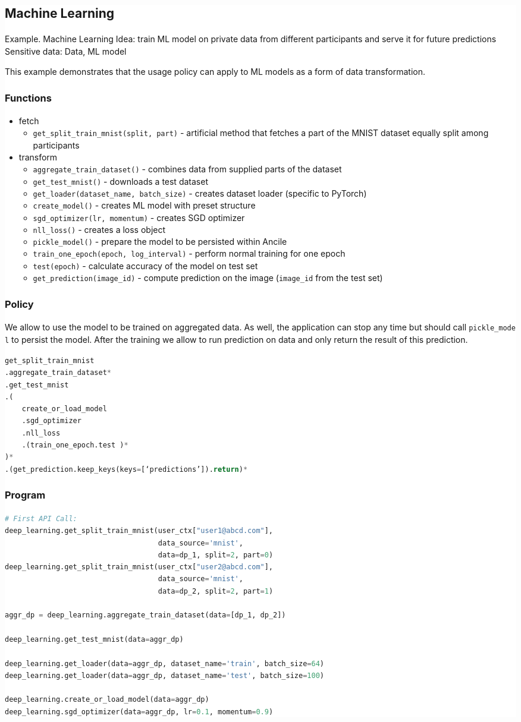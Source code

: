 

## Machine Learning

Example. Machine Learning
Idea: train ML model on private data from different participants and serve it for future predictions
Sensitive data: Data, ML model

This example demonstrates that the usage policy can apply to ML models as a form of data transformation.

### Functions
* fetch
    * `get_split_train_mnist(split, part)` - artificial method that fetches a part of the MNIST dataset equally split among participants
* transform
    * `aggregate_train_dataset()` - combines data from supplied parts of the dataset
    * `get_test_mnist()` - downloads a test dataset
    * `get_loader(dataset_name, batch_size)` - creates dataset loader (specific to PyTorch)
    * `create_model()` - creates ML model with preset structure
    * `sgd_optimizer(lr, momentum)` - creates SGD optimizer
    * `nll_loss()` - creates a loss object
    * `pickle_model()` - prepare the model to be persisted within Ancile
    * `train_one_epoch(epoch, log_interval)` - perform normal training for one epoch
    * `test(epoch)` - calculate accuracy of the model on test set
    * `get_prediction(image_id)` - compute prediction on the image (`image_id` from the test set)


### Policy
We allow to use the model to be trained on aggregated data. As well, the application can stop any time but should call `pickle_model` to persist the model. After the training we allow to run prediction on data and only return the result of this prediction.
```python
get_split_train_mnist
.aggregate_train_dataset*
.get_test_mnist
.(
    create_or_load_model
    .sgd_optimizer
    .nll_loss
    .(train_one_epoch.test )*
)*
.(get_prediction.keep_keys(keys=[‘predictions’]).return)*
```

### Program
```python
# First API Call:
deep_learning.get_split_train_mnist(user_ctx["user1@abcd.com"], 
                                    data_source='mnist', 
                                    data=dp_1, split=2, part=0)
deep_learning.get_split_train_mnist(user_ctx["user2@abcd.com"], 
                                    data_source='mnist', 
                                    data=dp_2, split=2, part=1)

aggr_dp = deep_learning.aggregate_train_dataset(data=[dp_1, dp_2])

deep_learning.get_test_mnist(data=aggr_dp)

deep_learning.get_loader(data=aggr_dp, dataset_name='train', batch_size=64)
deep_learning.get_loader(data=aggr_dp, dataset_name='test', batch_size=100)

deep_learning.create_or_load_model(data=aggr_dp)
deep_learning.sgd_optimizer(data=aggr_dp, lr=0.1, momentum=0.9)
```